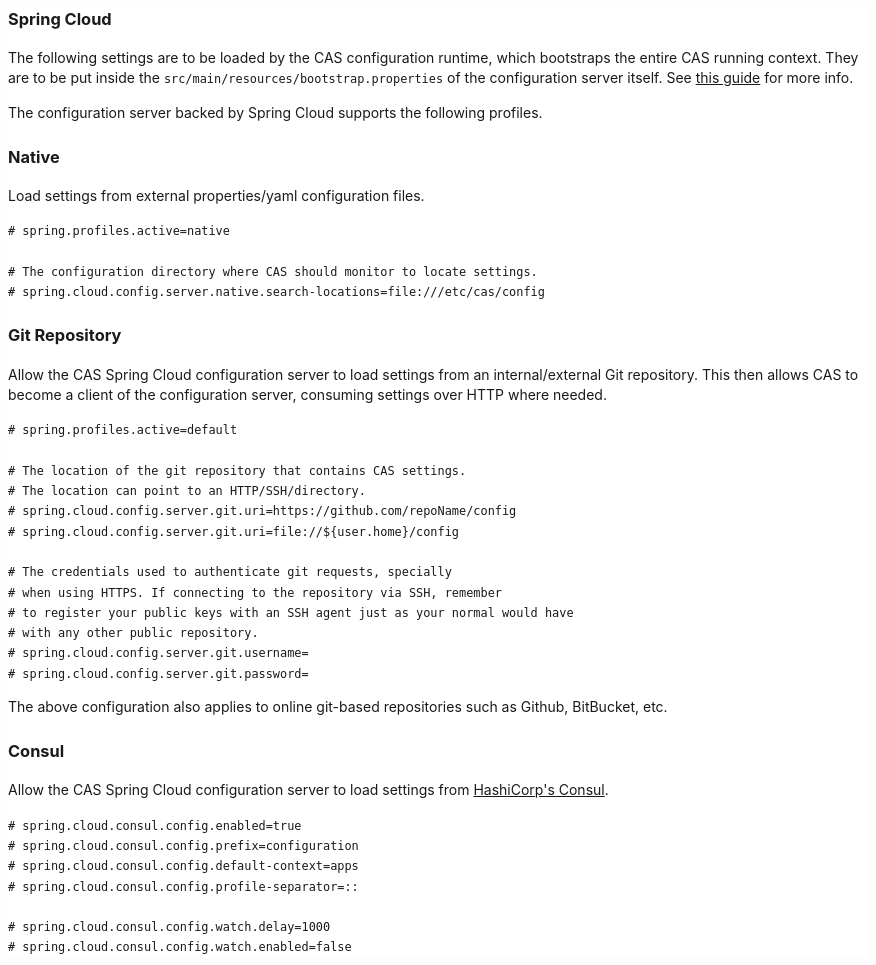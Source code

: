 
### Spring Cloud

The following settings are to be loaded by the CAS configuration runtime, which bootstraps
the entire CAS running context. They are to be put inside the `src/main/resources/bootstrap.properties`
of the configuration server itself. See [this guide](Configuration-Server-Management.html) for more info.

The configuration server backed by Spring Cloud supports the following profiles.

### Native

Load settings from external properties/yaml configuration files.

```properties
# spring.profiles.active=native

# The configuration directory where CAS should monitor to locate settings.
# spring.cloud.config.server.native.search-locations=file:///etc/cas/config
```

### Git Repository

Allow the CAS Spring Cloud configuration server to load settings from an internal/external Git repository.
This then allows CAS to become a client of the configuration server, consuming settings over HTTP where needed.

```properties
# spring.profiles.active=default

# The location of the git repository that contains CAS settings.
# The location can point to an HTTP/SSH/directory.
# spring.cloud.config.server.git.uri=https://github.com/repoName/config
# spring.cloud.config.server.git.uri=file://${user.home}/config

# The credentials used to authenticate git requests, specially
# when using HTTPS. If connecting to the repository via SSH, remember
# to register your public keys with an SSH agent just as your normal would have
# with any other public repository.
# spring.cloud.config.server.git.username=
# spring.cloud.config.server.git.password=
```

The above configuration also applies to online git-based repositories such as Github, BitBucket, etc.

### Consul

Allow the CAS Spring Cloud configuration server to load settings from [HashiCorp's Consul](../installation/Service-Discovery-Guide-Consul.html).

```properties
# spring.cloud.consul.config.enabled=true
# spring.cloud.consul.config.prefix=configuration
# spring.cloud.consul.config.default-context=apps
# spring.cloud.consul.config.profile-separator=::

# spring.cloud.consul.config.watch.delay=1000
# spring.cloud.consul.config.watch.enabled=false

```
